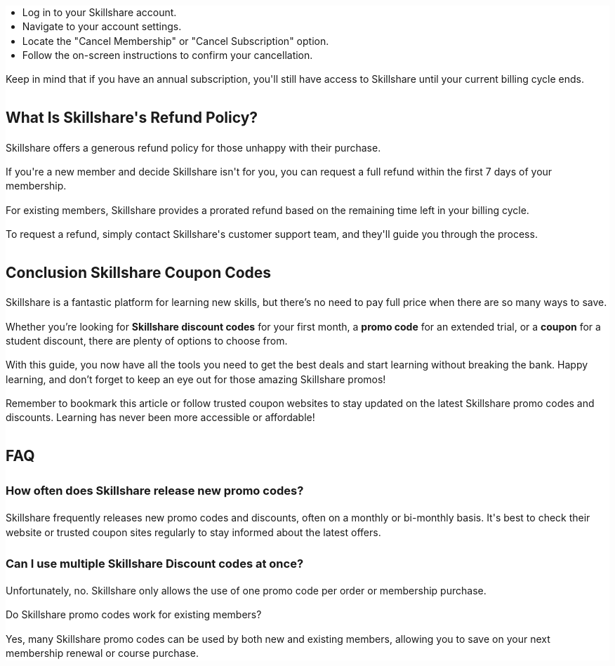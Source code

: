 - Log in to your Skillshare account.
- Navigate to your account settings.
- Locate the "Cancel Membership" or "Cancel Subscription" option.
- Follow the on-screen instructions to confirm your cancellation.

Keep in mind that if you have an annual subscription, you'll still have access to Skillshare until your current billing cycle ends.

## What Is Skillshare's Refund Policy?

Skillshare offers a generous refund policy for those unhappy with their purchase.

If you're a new member and decide Skillshare isn't for you, you can request a full refund within the first 7 days of your membership.

For existing members, Skillshare provides a prorated refund based on the remaining time left in your billing cycle.

To request a refund, simply contact Skillshare's customer support team, and they'll guide you through the process.

## Conclusion Skillshare Coupon Codes

Skillshare is a fantastic platform for learning new skills, but there’s no need to pay full price when there are so many ways to save.

Whether you’re looking for **Skillshare discount codes** for your first month, a **promo code** for an extended trial, or a **coupon** for a student discount, there are plenty of options to choose from.

With this guide, you now have all the tools you need to get the best deals and start learning without breaking the bank. Happy learning, and don’t forget to keep an eye out for those amazing Skillshare promos!

Remember to bookmark this article or follow trusted coupon websites to stay updated on the latest Skillshare promo codes and discounts. Learning has never been more accessible or affordable!

## FAQ

### How often does Skillshare release new promo codes?

Skillshare frequently releases new promo codes and discounts, often on a monthly or bi-monthly basis. It's best to check their website or trusted coupon sites regularly to stay informed about the latest offers.

### Can I use multiple Skillshare Discount codes at once?

Unfortunately, no. Skillshare only allows the use of one promo code per order or membership purchase.

Do Skillshare promo codes work for existing members?

Yes, many Skillshare promo codes can be used by both new and existing members, allowing you to save on your next membership renewal or course purchase.
